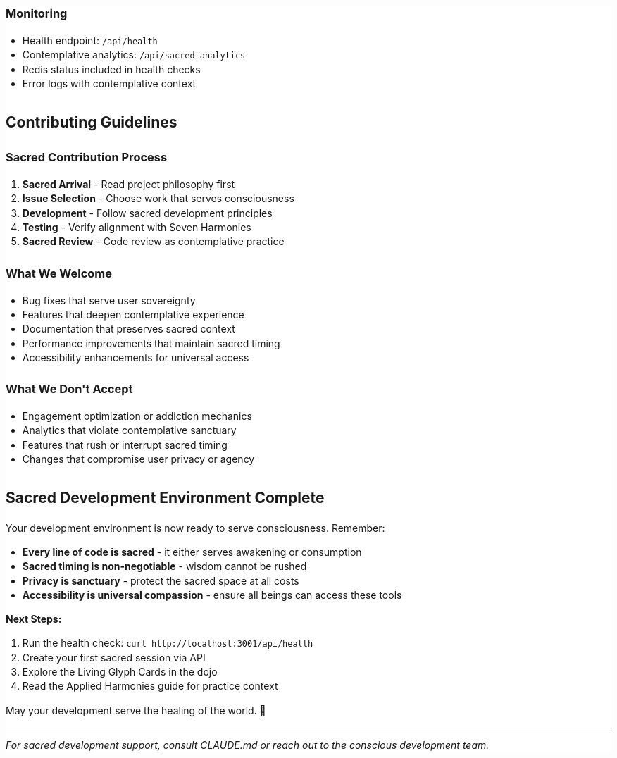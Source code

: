 ### Monitoring
- Health endpoint: `/api/health`
- Contemplative analytics: `/api/sacred-analytics`
- Redis status included in health checks
- Error logs with contemplative context

## Contributing Guidelines

### Sacred Contribution Process
1. **Sacred Arrival** - Read project philosophy first
2. **Issue Selection** - Choose work that serves consciousness
3. **Development** - Follow sacred development principles
4. **Testing** - Verify alignment with Seven Harmonies
5. **Sacred Review** - Code review as contemplative practice

### What We Welcome
- Bug fixes that serve user sovereignty
- Features that deepen contemplative experience
- Documentation that preserves sacred context
- Performance improvements that maintain sacred timing
- Accessibility enhancements for universal access

### What We Don't Accept
- Engagement optimization or addiction mechanics
- Analytics that violate contemplative sanctuary
- Features that rush or interrupt sacred timing
- Changes that compromise user privacy or agency

## Sacred Development Environment Complete

Your development environment is now ready to serve consciousness. Remember:

- **Every line of code is sacred** - it either serves awakening or consumption
- **Sacred timing is non-negotiable** - wisdom cannot be rushed
- **Privacy is sanctuary** - protect the sacred space at all costs
- **Accessibility is universal compassion** - ensure all beings can access these tools

**Next Steps:**
1. Run the health check: `curl http://localhost:3001/api/health`
2. Create your first sacred session via API
3. Explore the Living Glyph Cards in the dojo
4. Read the Applied Harmonies guide for practice context

May your development serve the healing of the world. 🙏

---

*For sacred development support, consult CLAUDE.md or reach out to the conscious development team.*
